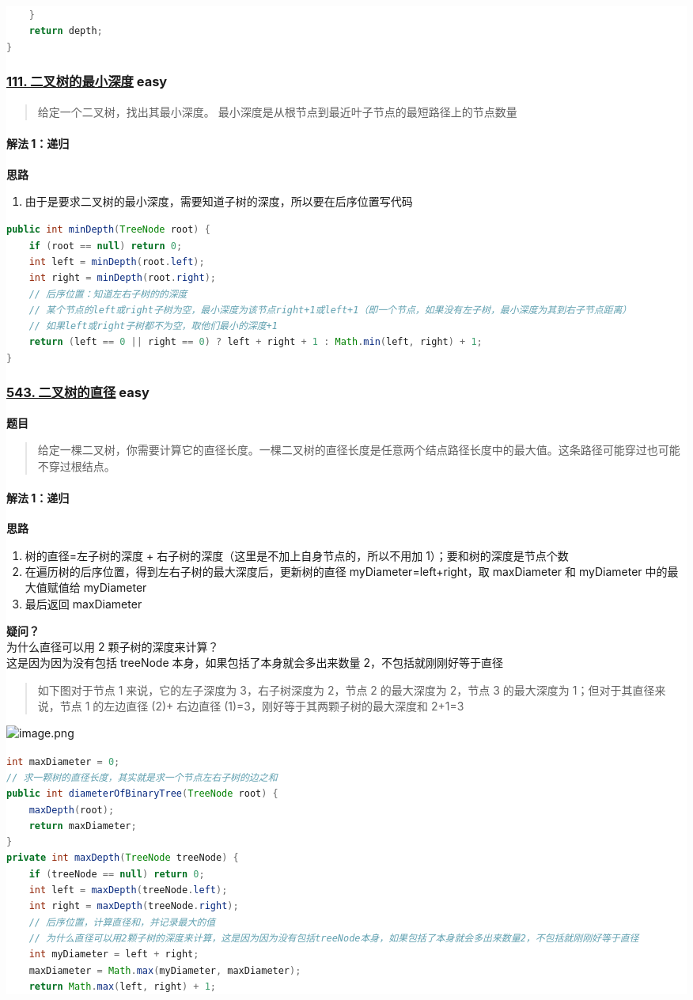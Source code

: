 ```java
    }
    return depth;
}
```

### [111. 二叉树的最小深度](https://leetcode.cn/problems/minimum-depth-of-binary-tree/) easy

> 给定一个二叉树，找出其最小深度。
> 最小深度是从根节点到最近叶子节点的最短路径上的节点数量

#### 解法 1：递归

**思路**

1. 由于是要求二叉树的最小深度，需要知道子树的深度，所以要在后序位置写代码

```java
public int minDepth(TreeNode root) {
    if (root == null) return 0;
    int left = minDepth(root.left);
    int right = minDepth(root.right);
    // 后序位置：知道左右子树的的深度
    // 某个节点的left或right子树为空，最小深度为该节点right+1或left+1（即一个节点，如果没有左子树，最小深度为其到右子节点距离）
    // 如果left或right子树都不为空，取他们最小的深度+1
    return (left == 0 || right == 0) ? left + right + 1 : Math.min(left, right) + 1;
}
```

### [543. 二叉树的直径](https://leetcode.cn/problems/diameter-of-binary-tree/) easy

**题目**

> 给定一棵二叉树，你需要计算它的直径长度。一棵二叉树的直径长度是任意两个结点路径长度中的最大值。这条路径可能穿过也可能不穿过根结点。

#### 解法 1：递归

**思路**

1. 树的直径=左子树的深度 + 右子树的深度（这里是不加上自身节点的，所以不用加 1）；要和树的深度是节点个数
2. 在遍历树的后序位置，得到左右子树的最大深度后，更新树的直径 myDiameter=left+right，取 maxDiameter 和 myDiameter 中的最大值赋值给 myDiameter
3. 最后返回 maxDiameter

**疑问？**<br />为什么直径可以用 2 颗子树的深度来计算？<br />这是因为因为没有包括 treeNode 本身，如果包括了本身就会多出来数量 2，不包括就刚刚好等于直径

> 如下图对于节点 1 来说，它的左子深度为 3，右子树深度为 2，节点 2 的最大深度为 2，节点 3 的最大深度为 1；但对于其直径来说，节点 1 的左边直径 (2)+ 右边直径 (1)=3，刚好等于其两颗子树的最大深度和 2+1=3

![image.png](https://cdn.nlark.com/yuque/0/2022/png/694278/1663631993446-32518a9f-616d-437d-b5f0-38f9e0cb58dc.png#averageHue=%23eff1f3&clientId=u6b20bba8-af48-4&from=paste&height=111&id=u720b7cba&originHeight=167&originWidth=91&originalType=binary&ratio=1&rotation=0&showTitle=false&size=1987&status=done&style=none&taskId=uafd21828-8aab-4b1f-a31e-bdd1048489a&title=&width=60.666666666666664)

```java
int maxDiameter = 0;
// 求一颗树的直径长度，其实就是求一个节点左右子树的边之和
public int diameterOfBinaryTree(TreeNode root) {
    maxDepth(root);
    return maxDiameter;
}
private int maxDepth(TreeNode treeNode) {
    if (treeNode == null) return 0;
    int left = maxDepth(treeNode.left);
    int right = maxDepth(treeNode.right);
    // 后序位置，计算直径和，并记录最大的值
    // 为什么直径可以用2颗子树的深度来计算，这是因为因为没有包括treeNode本身，如果包括了本身就会多出来数量2，不包括就刚刚好等于直径
    int myDiameter = left + right;
    maxDiameter = Math.max(myDiameter, maxDiameter);
    return Math.max(left, right) + 1;
```